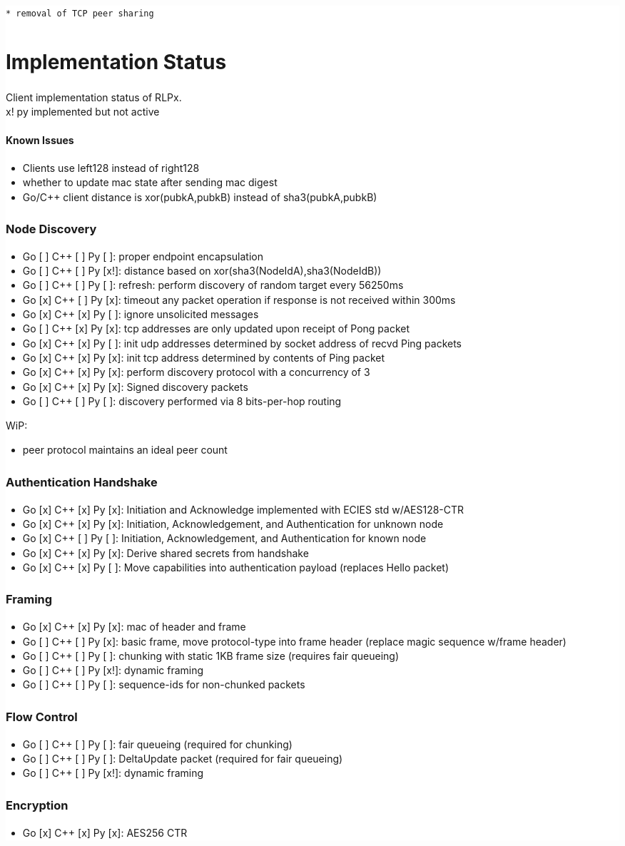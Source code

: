 	* removal of TCP peer sharing
	
# Implementation Status

Client implementation status of RLPx.  
x! py implemented but not active

#### Known Issues
* Clients use left128 instead of right128
* whether to update mac state after sending mac digest
* Go/C++ client distance is xor(pubkA,pubkB) instead of sha3(pubkA,pubkB)

### Node Discovery
- Go [ ] C++ [ ] Py [ ]: proper endpoint encapsulation
- Go [ ] C++ [ ] Py [x!]: distance based on xor(sha3(NodeIdA),sha3(NodeIdB))
- Go [ ] C++ [ ] Py [ ]: refresh: perform discovery of random target every 56250ms
- Go [x] C++ [ ] Py [x]: timeout any packet operation if response is not received within 300ms
- Go [x] C++ [x] Py [ ]: ignore unsolicited messages
- Go [ ] C++ [x] Py [x]: tcp addresses are only updated upon receipt of Pong packet
- Go [x] C++ [x] Py [ ]: init udp addresses determined by socket address of recvd Ping packets
- Go [x] C++ [x] Py [x]: init tcp address determined by contents of Ping packet
- Go [x] C++ [x] Py [x]: perform discovery protocol with a concurrency of 3
- Go [x] C++ [x] Py [x]: Signed discovery packets
- Go [ ] C++ [ ] Py [ ]: discovery performed via 8 bits-per-hop routing

WiP:  
- peer protocol maintains an ideal peer count

### Authentication Handshake
- Go [x] C++ [x] Py [x]: Initiation and Acknowledge implemented with ECIES std w/AES128-CTR
- Go [x] C++ [x] Py [x]: Initiation, Acknowledgement, and Authentication for unknown node
- Go [x] C++ [ ] Py [ ]: Initiation, Acknowledgement, and Authentication for known node
- Go [x] C++ [x] Py [x]: Derive shared secrets from handshake
- Go [x] C++ [x] Py [ ]: Move capabilities into authentication payload (replaces Hello packet)

### Framing
- Go [x] C++ [x] Py [x]: mac of header and frame
- Go [ ] C++ [ ] Py [x]: basic frame, move protocol-type into frame header (replace magic sequence w/frame header)
- Go [ ] C++ [ ] Py [ ]: chunking with static 1KB frame size (requires fair queueing)
- Go [ ] C++ [ ] Py [x!]: dynamic framing
- Go [ ] C++ [ ] Py [ ]: sequence-ids for non-chunked packets

### Flow Control
- Go [ ] C++ [ ] Py [ ]: fair queueing (required for chunking)
- Go [ ] C++ [ ] Py [ ]: DeltaUpdate packet (required for fair queueing)
- Go [ ] C++ [ ] Py [x!]: dynamic framing

### Encryption
- Go [x] C++ [x] Py [x]: AES256 CTR
